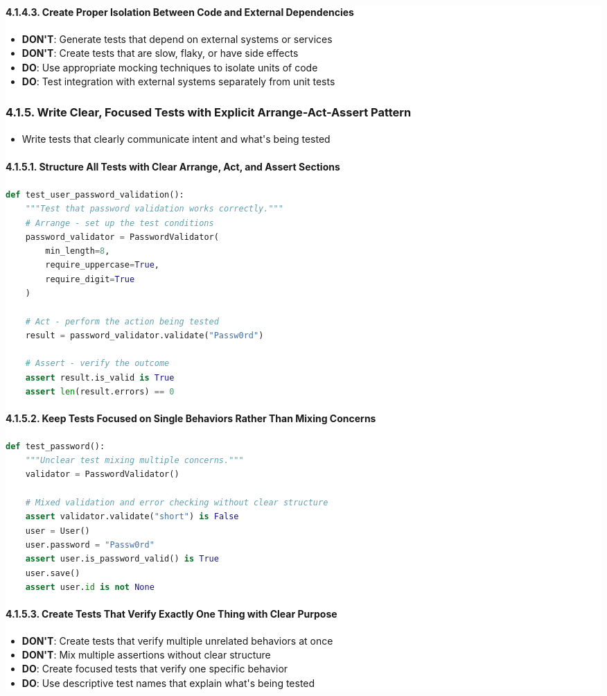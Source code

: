    #### 4.1.4.3. Create Proper Isolation Between Code and External Dependencies
   - **DON'T**: Generate tests that depend on external systems or services
   - **DON'T**: Create tests that are slow, flaky, or have side effects
   - **DO**: Use appropriate mocking techniques to isolate units of code
   - **DO**: Test integration with external systems separately from unit tests

### 4.1.5. Write Clear, Focused Tests with Explicit Arrange-Act-Assert Pattern
   - Write tests that clearly communicate intent and what's being tested
   
   #### 4.1.5.1. Structure All Tests with Clear Arrange, Act, and Assert Sections
   ```python
   def test_user_password_validation():
       """Test that password validation works correctly."""
       # Arrange - set up the test conditions
       password_validator = PasswordValidator(
           min_length=8,
           require_uppercase=True,
           require_digit=True
       )
       
       # Act - perform the action being tested
       result = password_validator.validate("Passw0rd")
       
       # Assert - verify the outcome
       assert result.is_valid is True
       assert len(result.errors) == 0
   ```
   
   #### 4.1.5.2. Keep Tests Focused on Single Behaviors Rather Than Mixing Concerns
   ```python
   def test_password():
       """Unclear test mixing multiple concerns."""
       validator = PasswordValidator()
       
       # Mixed validation and error checking without clear structure
       assert validator.validate("short") is False
       user = User()
       user.password = "Passw0rd"
       assert user.is_password_valid() is True
       user.save()
       assert user.id is not None
   ```
   
   #### 4.1.5.3. Create Tests That Verify Exactly One Thing with Clear Purpose
   - **DON'T**: Create tests that verify multiple unrelated behaviors at once
   - **DON'T**: Mix multiple assertions without clear structure
   - **DO**: Create focused tests that verify one specific behavior
   - **DO**: Use descriptive test names that explain what's being tested
